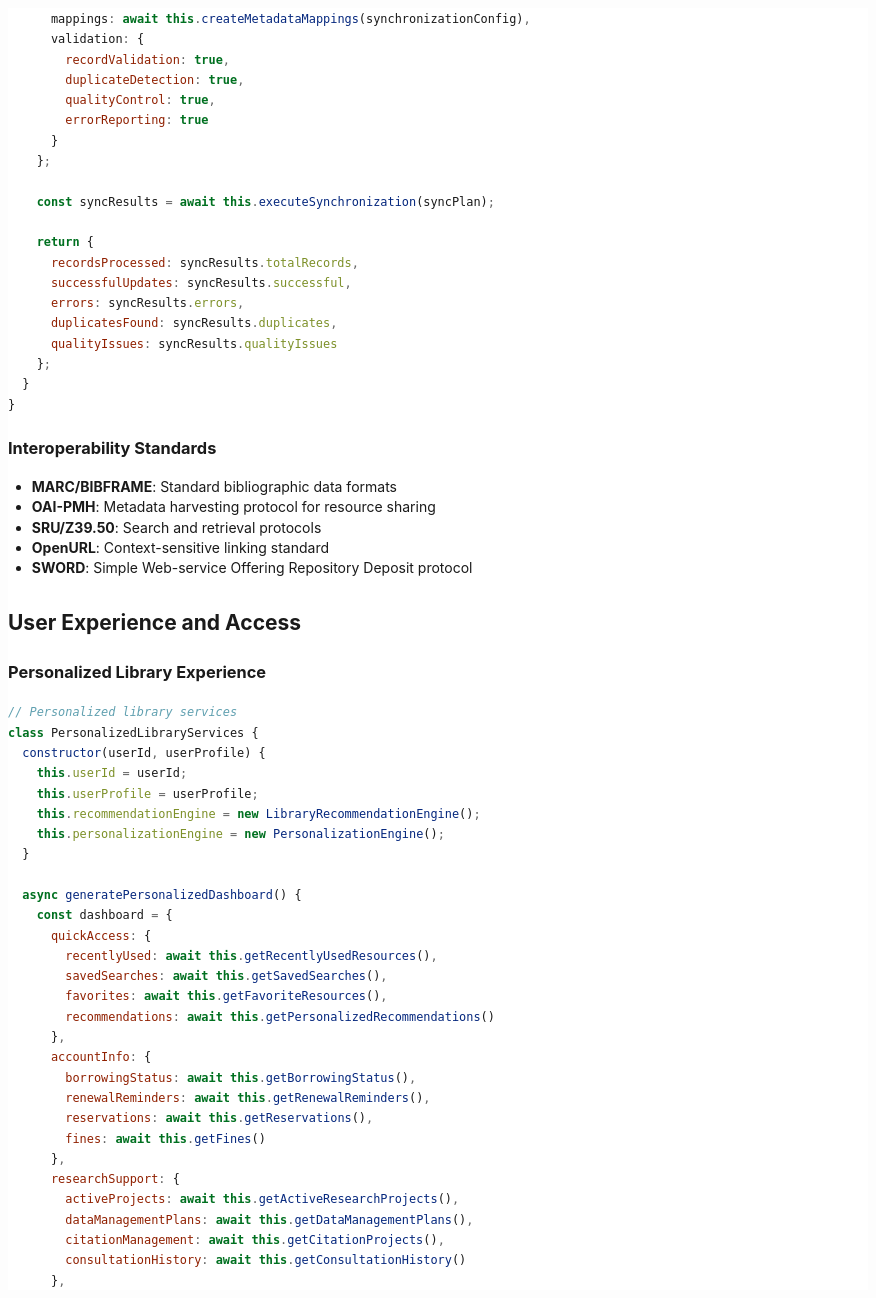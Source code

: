 ```javascript
      mappings: await this.createMetadataMappings(synchronizationConfig),
      validation: {
        recordValidation: true,
        duplicateDetection: true,
        qualityControl: true,
        errorReporting: true
      }
    };

    const syncResults = await this.executeSynchronization(syncPlan);
    
    return {
      recordsProcessed: syncResults.totalRecords,
      successfulUpdates: syncResults.successful,
      errors: syncResults.errors,
      duplicatesFound: syncResults.duplicates,
      qualityIssues: syncResults.qualityIssues
    };
  }
}
```

### Interoperability Standards
- **MARC/BIBFRAME**: Standard bibliographic data formats
- **OAI-PMH**: Metadata harvesting protocol for resource sharing
- **SRU/Z39.50**: Search and retrieval protocols
- **OpenURL**: Context-sensitive linking standard
- **SWORD**: Simple Web-service Offering Repository Deposit protocol

## User Experience and Access

### Personalized Library Experience
```javascript
// Personalized library services
class PersonalizedLibraryServices {
  constructor(userId, userProfile) {
    this.userId = userId;
    this.userProfile = userProfile;
    this.recommendationEngine = new LibraryRecommendationEngine();
    this.personalizationEngine = new PersonalizationEngine();
  }

  async generatePersonalizedDashboard() {
    const dashboard = {
      quickAccess: {
        recentlyUsed: await this.getRecentlyUsedResources(),
        savedSearches: await this.getSavedSearches(),
        favorites: await this.getFavoriteResources(),
        recommendations: await this.getPersonalizedRecommendations()
      },
      accountInfo: {
        borrowingStatus: await this.getBorrowingStatus(),
        renewalReminders: await this.getRenewalReminders(),
        reservations: await this.getReservations(),
        fines: await this.getFines()
      },
      researchSupport: {
        activeProjects: await this.getActiveResearchProjects(),
        dataManagementPlans: await this.getDataManagementPlans(),
        citationManagement: await this.getCitationProjects(),
        consultationHistory: await this.getConsultationHistory()
      },
```